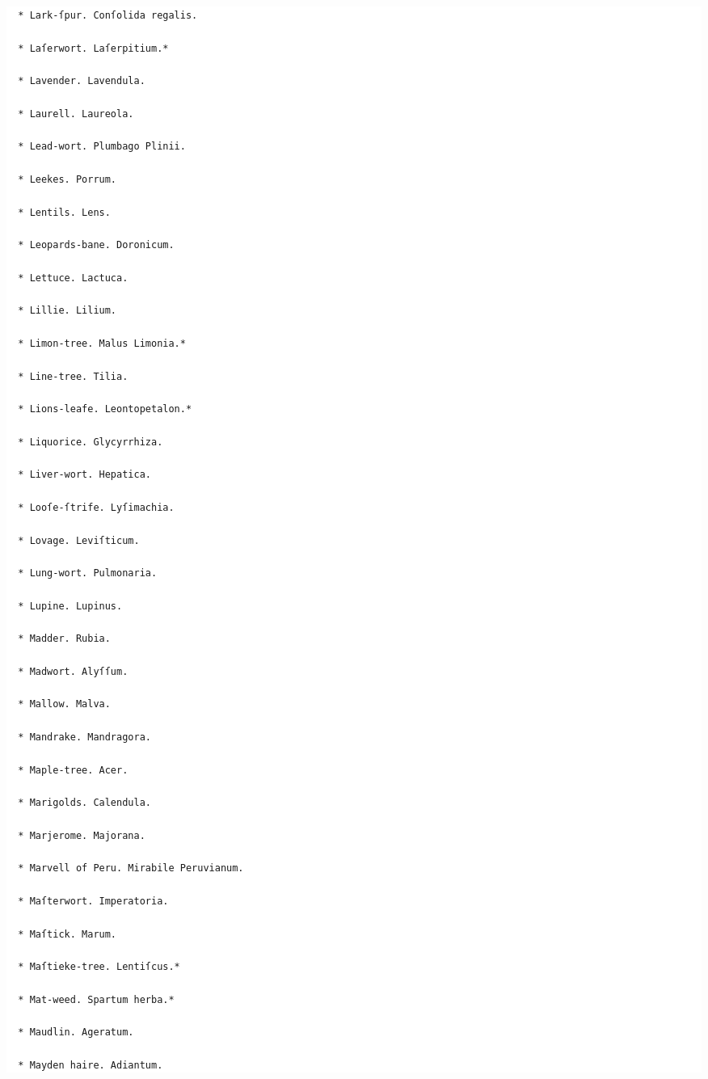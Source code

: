       * Lark-ſpur. Conſolida regalis.

      * Laſerwort. Laſerpitium.*

      * Lavender. Lavendula.

      * Laurell. Laureola.

      * Lead-wort. Plumbago Plinii.

      * Leekes. Porrum.

      * Lentils. Lens.

      * Leopards-bane. Doronicum.

      * Lettuce. Lactuca.

      * Lillie. Lilium.

      * Limon-tree. Malus Limonia.*

      * Line-tree. Tilia.

      * Lions-leafe. Leontopetalon.*

      * Liquorice. Glycyrrhiza.

      * Liver-wort. Hepatica.

      * Looſe-ſtrife. Lyſimachia.

      * Lovage. Leviſticum.

      * Lung-wort. Pulmonaria.

      * Lupine. Lupinus.

      * Madder. Rubia.

      * Madwort. Alyſſum.

      * Mallow. Malva.

      * Mandrake. Mandragora.

      * Maple-tree. Acer.

      * Marigolds. Calendula.

      * Marjerome. Majorana.

      * Marvell of Peru. Mirabile Peruvianum.

      * Maſterwort. Imperatoria.

      * Maſtick. Marum.

      * Maſtieke-tree. Lentiſcus.*

      * Mat-weed. Spartum herba.*

      * Maudlin. Ageratum.

      * Mayden haire. Adiantum.
